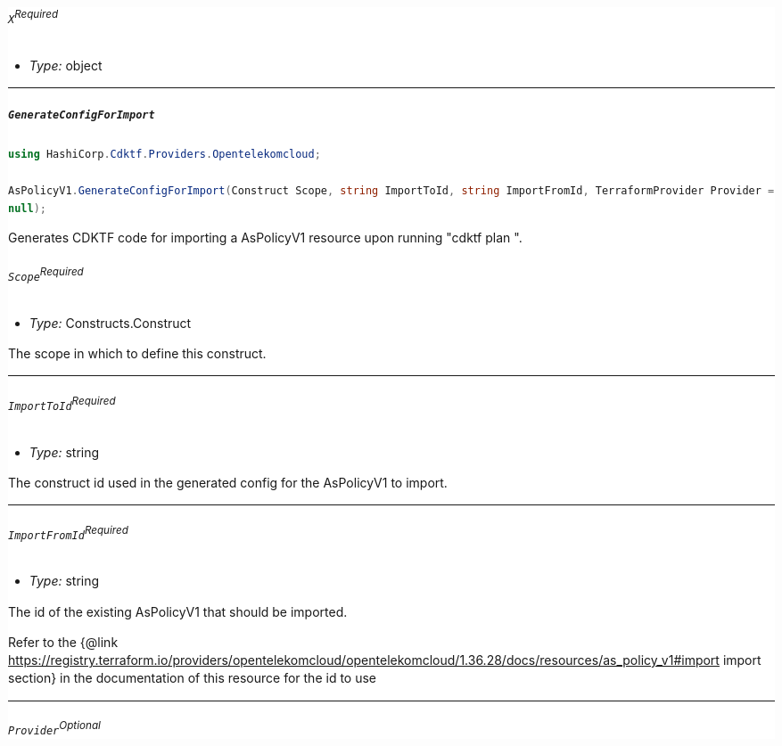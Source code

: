 ###### `X`<sup>Required</sup> <a name="X" id="@cdktf/provider-opentelekomcloud.asPolicyV1.AsPolicyV1.isTerraformResource.parameter.x"></a>

- *Type:* object

---

##### `GenerateConfigForImport` <a name="GenerateConfigForImport" id="@cdktf/provider-opentelekomcloud.asPolicyV1.AsPolicyV1.generateConfigForImport"></a>

```csharp
using HashiCorp.Cdktf.Providers.Opentelekomcloud;

AsPolicyV1.GenerateConfigForImport(Construct Scope, string ImportToId, string ImportFromId, TerraformProvider Provider = null);
```

Generates CDKTF code for importing a AsPolicyV1 resource upon running "cdktf plan <stack-name>".

###### `Scope`<sup>Required</sup> <a name="Scope" id="@cdktf/provider-opentelekomcloud.asPolicyV1.AsPolicyV1.generateConfigForImport.parameter.scope"></a>

- *Type:* Constructs.Construct

The scope in which to define this construct.

---

###### `ImportToId`<sup>Required</sup> <a name="ImportToId" id="@cdktf/provider-opentelekomcloud.asPolicyV1.AsPolicyV1.generateConfigForImport.parameter.importToId"></a>

- *Type:* string

The construct id used in the generated config for the AsPolicyV1 to import.

---

###### `ImportFromId`<sup>Required</sup> <a name="ImportFromId" id="@cdktf/provider-opentelekomcloud.asPolicyV1.AsPolicyV1.generateConfigForImport.parameter.importFromId"></a>

- *Type:* string

The id of the existing AsPolicyV1 that should be imported.

Refer to the {@link https://registry.terraform.io/providers/opentelekomcloud/opentelekomcloud/1.36.28/docs/resources/as_policy_v1#import import section} in the documentation of this resource for the id to use

---

###### `Provider`<sup>Optional</sup> <a name="Provider" id="@cdktf/provider-opentelekomcloud.asPolicyV1.AsPolicyV1.generateConfigForImport.parameter.provider"></a>
